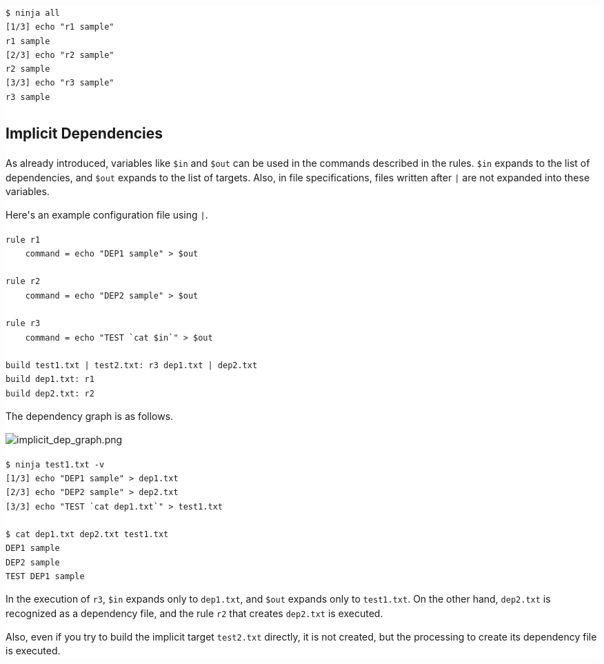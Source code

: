 ```sh:Execution Result
$ ninja all
[1/3] echo "r1 sample"
r1 sample
[2/3] echo "r2 sample"
r2 sample
[3/3] echo "r3 sample"
r3 sample
```

## Implicit Dependencies

As already introduced, variables like `$in` and `$out` can be used in the commands described in the rules.
`$in` expands to the list of dependencies, and `$out` expands to the list of targets.
Also, in file specifications, files written after `|` are not expanded into these variables.

Here's an example configuration file using `|`.

```sh:Sample File
rule r1
    command = echo "DEP1 sample" > $out

rule r2
    command = echo "DEP2 sample" > $out

rule r3
    command = echo "TEST `cat $in`" > $out

build test1.txt | test2.txt: r3 dep1.txt | dep2.txt
build dep1.txt: r1
build dep2.txt: r2
```

The dependency graph is as follows.

![implicit_dep_graph.png](/img/blogs/2025/0122_build_system_ninja/implicit_dep_graph.png)

```sh:Execution Result
$ ninja test1.txt -v
[1/3] echo "DEP1 sample" > dep1.txt
[2/3] echo "DEP2 sample" > dep2.txt
[3/3] echo "TEST `cat dep1.txt`" > test1.txt

$ cat dep1.txt dep2.txt test1.txt
DEP1 sample
DEP2 sample
TEST DEP1 sample
```

In the execution of `r3`, `$in` expands only to `dep1.txt`, and `$out` expands only to `test1.txt`.
On the other hand, `dep2.txt` is recognized as a dependency file, and the rule `r2` that creates `dep2.txt` is executed.

Also, even if you try to build the implicit target `test2.txt` directly, it is not created, but the processing to create its dependency file is executed.


[^ninja-his]: [Evan Martin. The Performance of Open Source Software Ninja](https://aosabook.org/en/posa/ninja.html)
[^design-goal]: [Design goals](https://ninja-build.org/manual.html#_design_goals)
[^dyndep_ref]: [Dydep File Reference](https://ninja-build.org/manual.html#_dyndep_file_reference)